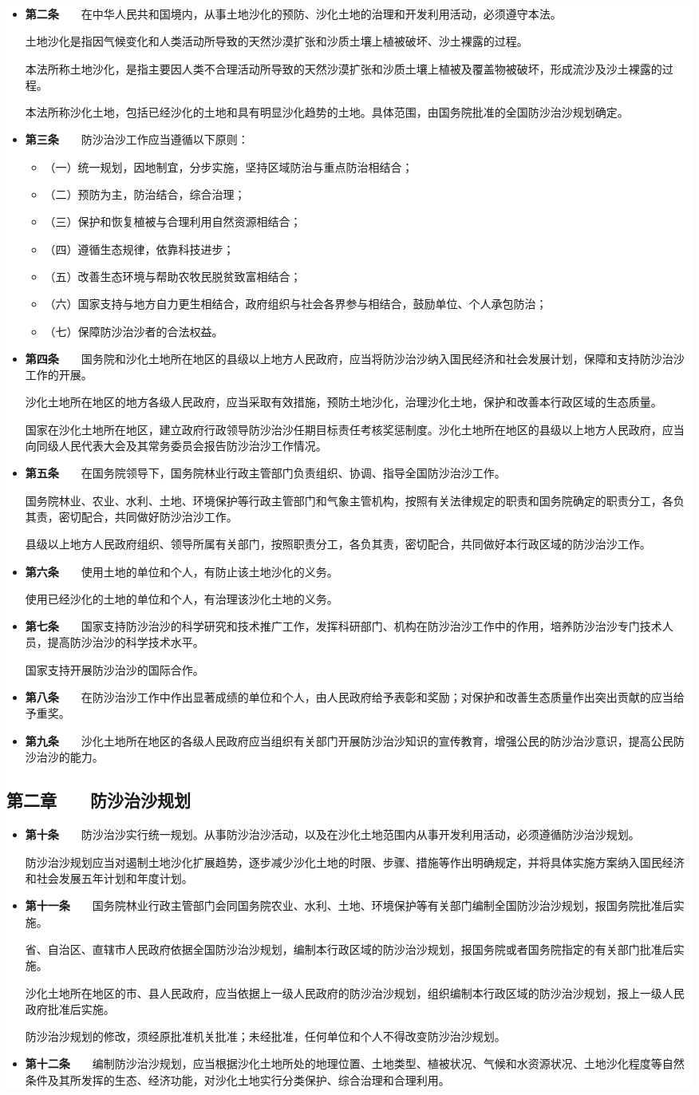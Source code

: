 - **第二条**　　在中华人民共和国境内，从事土地沙化的预防、沙化土地的治理和开发利用活动，必须遵守本法。

  土地沙化是指因气候变化和人类活动所导致的天然沙漠扩张和沙质土壤上植被破坏、沙土裸露的过程。

  本法所称土地沙化，是指主要因人类不合理活动所导致的天然沙漠扩张和沙质土壤上植被及覆盖物被破坏，形成流沙及沙土裸露的过程。

  本法所称沙化土地，包括已经沙化的土地和具有明显沙化趋势的土地。具体范围，由国务院批准的全国防沙治沙规划确定。

- **第三条**　　防沙治沙工作应当遵循以下原则：

  - （一）统一规划，因地制宜，分步实施，坚持区域防治与重点防治相结合；

  - （二）预防为主，防治结合，综合治理；

  - （三）保护和恢复植被与合理利用自然资源相结合；

  - （四）遵循生态规律，依靠科技进步；

  - （五）改善生态环境与帮助农牧民脱贫致富相结合；

  - （六）国家支持与地方自力更生相结合，政府组织与社会各界参与相结合，鼓励单位、个人承包防治；

  - （七）保障防沙治沙者的合法权益。

- **第四条**　　国务院和沙化土地所在地区的县级以上地方人民政府，应当将防沙治沙纳入国民经济和社会发展计划，保障和支持防沙治沙工作的开展。

  沙化土地所在地区的地方各级人民政府，应当采取有效措施，预防土地沙化，治理沙化土地，保护和改善本行政区域的生态质量。

  国家在沙化土地所在地区，建立政府行政领导防沙治沙任期目标责任考核奖惩制度。沙化土地所在地区的县级以上地方人民政府，应当向同级人民代表大会及其常务委员会报告防沙治沙工作情况。

- **第五条**　　在国务院领导下，国务院林业行政主管部门负责组织、协调、指导全国防沙治沙工作。

  国务院林业、农业、水利、土地、环境保护等行政主管部门和气象主管机构，按照有关法律规定的职责和国务院确定的职责分工，各负其责，密切配合，共同做好防沙治沙工作。

  县级以上地方人民政府组织、领导所属有关部门，按照职责分工，各负其责，密切配合，共同做好本行政区域的防沙治沙工作。

- **第六条**　　使用土地的单位和个人，有防止该土地沙化的义务。

  使用已经沙化的土地的单位和个人，有治理该沙化土地的义务。

- **第七条**　　国家支持防沙治沙的科学研究和技术推广工作，发挥科研部门、机构在防沙治沙工作中的作用，培养防沙治沙专门技术人员，提高防沙治沙的科学技术水平。

  国家支持开展防沙治沙的国际合作。

- **第八条**　　在防沙治沙工作中作出显著成绩的单位和个人，由人民政府给予表彰和奖励；对保护和改善生态质量作出突出贡献的应当给予重奖。

- **第九条**　　沙化土地所在地区的各级人民政府应当组织有关部门开展防沙治沙知识的宣传教育，增强公民的防沙治沙意识，提高公民防沙治沙的能力。

## 第二章　　防沙治沙规划

- **第十条**　　防沙治沙实行统一规划。从事防沙治沙活动，以及在沙化土地范围内从事开发利用活动，必须遵循防沙治沙规划。

  防沙治沙规划应当对遏制土地沙化扩展趋势，逐步减少沙化土地的时限、步骤、措施等作出明确规定，并将具体实施方案纳入国民经济和社会发展五年计划和年度计划。

- **第十一条**　　国务院林业行政主管部门会同国务院农业、水利、土地、环境保护等有关部门编制全国防沙治沙规划，报国务院批准后实施。

  省、自治区、直辖市人民政府依据全国防沙治沙规划，编制本行政区域的防沙治沙规划，报国务院或者国务院指定的有关部门批准后实施。

  沙化土地所在地区的市、县人民政府，应当依据上一级人民政府的防沙治沙规划，组织编制本行政区域的防沙治沙规划，报上一级人民政府批准后实施。

  防沙治沙规划的修改，须经原批准机关批准；未经批准，任何单位和个人不得改变防沙治沙规划。

- **第十二条**　　编制防沙治沙规划，应当根据沙化土地所处的地理位置、土地类型、植被状况、气候和水资源状况、土地沙化程度等自然条件及其所发挥的生态、经济功能，对沙化土地实行分类保护、综合治理和合理利用。
